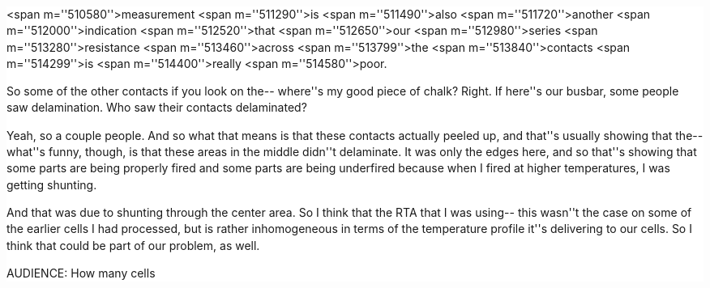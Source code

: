   <span m=''510580''>measurement</span> <span m=''511290''>is</span> <span m=''511490''>also</span>
  <span m=''511720''>another</span> <span m=''512000''>indication</span> <span m=''512520''>that</span>
  <span m=''512650''>our</span> <span m=''512980''>series</span> <span m=''513280''>resistance</span>
  <span m=''513460''>across</span> <span m=''513799''>the</span> <span m=''513840''>contacts</span>
  <span m=''514299''>is</span> <span m=''514400''>really</span> <span m=''514580''>poor.</span>
  </p><p><span m=''516630''>So</span> <span m=''517049''>some</span> <span m=''517270''>of</span>
  <span m=''517309''>the</span> <span m=''517419''>other</span> <span m=''517580''>contacts</span>
  <span m=''518070''>if</span> <span m=''518150''>you</span> <span m=''518280''>look</span>
  <span m=''518480''>on</span> <span m=''518770''>the--</span> <span m=''519760''>where''s</span>
  <span m=''519990''>my</span> <span m=''520090''>good</span> <span m=''520250''>piece</span>
  <span m=''520524''>of</span> <span m=''520799''>chalk?</span> <span m=''523490''>Right.</span>
  <span m=''523650''>If</span> <span m=''523775''>here''s</span> <span m=''523900''>our</span>
  <span m=''523980''>busbar,</span> <span m=''526530''>some</span> <span m=''526700''>people</span>
  <span m=''526930''>saw</span> <span m=''527090''>delamination.</span> <span m=''527820''>Who</span>
  <span m=''527950''>saw</span> <span m=''528160''>their</span> <span m=''528480''>contacts</span>
  <span m=''528950''>delaminated?</span> </p><p><span m=''529600''>Yeah,</span> <span
  m=''530000''>so</span> <span m=''530290''>a</span> <span m=''530360''>couple</span>
  <span m=''530600''>people.</span> <span m=''531380''>And</span> <span m=''531580''>so</span>
  <span m=''531690''>what</span> <span m=''531790''>that</span> <span m=''531960''>means</span>
  <span m=''532260''>is</span> <span m=''532450''>that</span> <span m=''532970''>these</span>
  <span m=''533190''>contacts</span> <span m=''533570''>actually</span> <span m=''533940''>peeled</span>
  <span m=''534280''>up,</span> <span m=''535590''>and</span> <span m=''535710''>that''s</span>
  <span m=''535890''>usually</span> <span m=''536210''>showing</span> <span m=''536520''>that</span>
  <span m=''536680''>the--</span> <span m=''537750''>what''s</span> <span m=''538010''>funny,</span>
  <span m=''538170''>though,</span> <span m=''538470''>is</span> <span m=''538500''>that</span>
  <span m=''538670''>these</span> <span m=''538890''>areas</span> <span m=''539260''>in</span>
  <span m=''539350''>the</span> <span m=''539420''>middle</span> <span m=''542020''>didn''t</span>
  <span m=''542290''>delaminate.</span> <span m=''542800''>It</span> <span m=''542870''>was</span>
  <span m=''542980''>only</span> <span m=''543170''>the</span> <span m=''543310''>edges</span>
  <span m=''543640''>here,</span> <span m=''544882''>and</span> <span m=''545370''>so</span>
  <span m=''545470''>that''s</span> <span m=''545580''>showing</span> <span m=''545960''>that</span>
  <span m=''546550''>some</span> <span m=''546780''>parts</span> <span m=''547030''>are</span>
  <span m=''547090''>being</span> <span m=''547310''>properly</span> <span m=''547700''>fired</span>
  <span m=''548370''>and</span> <span m=''548540''>some</span> <span m=''548700''>parts</span>
  <span m=''548980''>are</span> <span m=''549060''>being</span> <span m=''549270''>underfired</span>
  <span m=''552190''>because</span> <span m=''552410''>when</span> <span m=''552560''>I</span>
  <span m=''552630''>fired</span> <span m=''552940''>at</span> <span m=''553000''>higher</span>
  <span m=''553260''>temperatures,</span> <span m=''553720''>I</span> <span m=''553760''>was</span>
  <span m=''553880''>getting</span> <span m=''554070''>shunting.</span> </p><p><span
  m=''555110''>And</span> <span m=''555720''>that</span> <span m=''555770''>was</span>
  <span m=''555820''>due</span> <span m=''555870''>to</span> <span m=''556040''>shunting</span>
  <span m=''556410''>through</span> <span m=''557070''>the</span> <span m=''557200''>center</span>
  <span m=''557520''>area.</span> <span m=''557810''>So</span> <span m=''558590''>I</span>
  <span m=''558720''>think</span> <span m=''558890''>that</span> <span m=''558980''>the</span>
  <span m=''559100''>RTA</span> <span m=''559520''>that</span> <span m=''559660''>I</span>
  <span m=''559700''>was</span> <span m=''559830''>using--</span> <span m=''561070''>this</span>
  <span m=''561230''>wasn''t</span> <span m=''561440''>the</span> <span m=''561500''>case</span>
  <span m=''561730''>on</span> <span m=''561820''>some</span> <span m=''561970''>of</span>
  <span m=''562010''>the</span> <span m=''562220''>earlier</span> <span m=''562650''>cells</span>
  <span m=''562860''>I had</span> <span m=''562970''>processed,</span> <span m=''563870''>but</span>
  <span m=''564000''>is</span> <span m=''564100''>rather</span> <span m=''565430''>inhomogeneous</span>
  <span m=''566090''>in</span> <span m=''566190''>terms</span> <span m=''566480''>of</span>
  <span m=''566640''>the</span> <span m=''567460''>temperature</span> <span m=''567790''>profile</span>
  <span m=''568860''>it''s</span> <span m=''569010''>delivering</span> <span m=''569440''>to</span>
  <span m=''569590''>our</span> <span m=''569930''>cells.</span> <span m=''570580''>So</span>
  <span m=''570730''>I</span> <span m=''570796''>think</span> <span m=''570863''>that</span>
  <span m=''570930''>could</span> <span m=''571040''>be</span> <span m=''571140''>part</span>
  <span m=''571310''>of</span> <span m=''571370''>our</span> <span m=''571460''>problem,</span>
  <span m=''571735''>as</span> <span m=''571872''>well.</span> </p><p><span m=''572493''>AUDIENCE:
  How</span> <span m=''572734''>many</span> <span m=''572976''>cells</span> <span